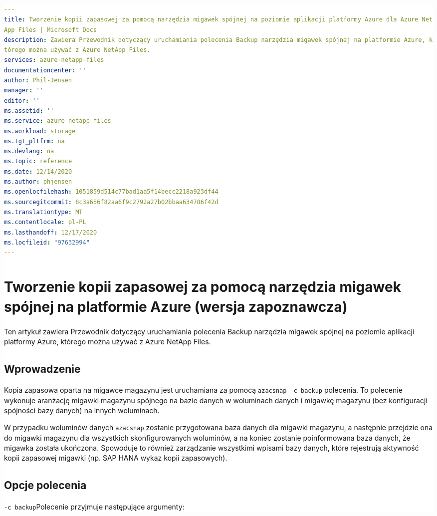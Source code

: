 ```yaml
---
title: Tworzenie kopii zapasowej za pomocą narzędzia migawek spójnej na poziomie aplikacji platformy Azure dla Azure NetApp Files | Microsoft Docs
description: Zawiera Przewodnik dotyczący uruchamiania polecenia Backup narzędzia migawek spójnej na platformie Azure, którego można używać z Azure NetApp Files.
services: azure-netapp-files
documentationcenter: ''
author: Phil-Jensen
manager: ''
editor: ''
ms.assetid: ''
ms.service: azure-netapp-files
ms.workload: storage
ms.tgt_pltfrm: na
ms.devlang: na
ms.topic: reference
ms.date: 12/14/2020
ms.author: phjensen
ms.openlocfilehash: 1051859d514c77bad1aa5f14becc2218a923df44
ms.sourcegitcommit: 8c3a656f82aa6f9c2792a27b02bbaa634786f42d
ms.translationtype: MT
ms.contentlocale: pl-PL
ms.lasthandoff: 12/17/2020
ms.locfileid: "97632994"
---
```

# <a name="back-up-using-azure-application-consistent-snapshot-tool-preview"></a>Tworzenie kopii zapasowej za pomocą narzędzia migawek spójnej na platformie Azure (wersja zapoznawcza)

Ten artykuł zawiera Przewodnik dotyczący uruchamiania polecenia Backup narzędzia migawek spójnej na poziomie aplikacji platformy Azure, którego można używać z Azure NetApp Files.

## <a name="introduction"></a>Wprowadzenie

Kopia zapasowa oparta na migawce magazynu jest uruchamiana za pomocą `azacsnap -c backup` polecenia.  To polecenie wykonuje aranżację migawki magazynu spójnego na bazie danych w woluminach danych i migawkę magazynu (bez konfiguracji spójności bazy danych) na innych woluminach.  

W przypadku woluminów danych `azacsnap` zostanie przygotowana baza danych dla migawki magazynu, a następnie przejdzie ona do migawki magazynu dla wszystkich skonfigurowanych woluminów, a na koniec zostanie poinformowana baza danych, że migawka została ukończona.  Spowoduje to również zarządzanie wszystkimi wpisami bazy danych, które rejestrują aktywność kopii zapasowej migawki (np. SAP HANA wykaz kopii zapasowych).

## <a name="command-options"></a>Opcje polecenia

`-c backup`Polecenie przyjmuje następujące argumenty:
